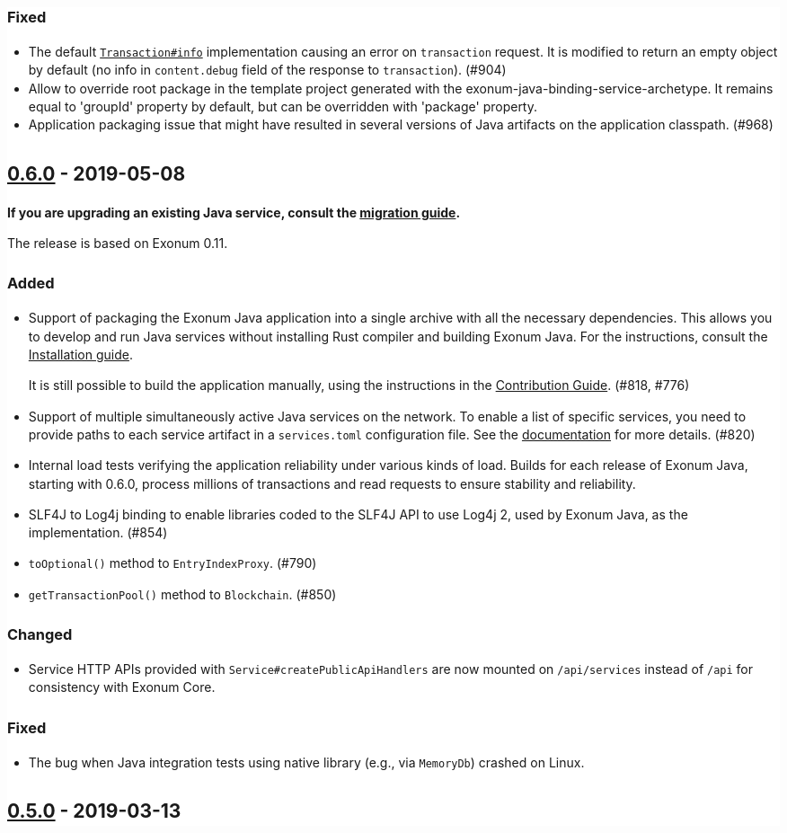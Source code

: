 ### Fixed
- The default [`Transaction#info`][tx-info-07] implementation causing an error on `transaction`
request. It is modified to return an empty object by default (no info in `content.debug` field
of the response to `transaction`). (#904)
- Allow to override root package in the template project generated with 
the exonum-java-binding-service-archetype. It remains equal to 'groupId' property
by default, but can be overridden with 'package' property.
- Application packaging issue that might have resulted in several versions of Java artifacts
on the application classpath. (#968)

[tx-info-07]: https://exonum.com/doc/api/java-binding-core/0.7.0/com/exonum/binding/core/transaction/Transaction.html#info()

## [0.6.0] - 2019-05-08

**If you are upgrading an existing Java service, consult 
the [migration guide](https://github.com/exonum/exonum-java-binding/blob/ejb/v0.6.0/exonum-java-binding/doc/Migration_guide_0.6.md).**

The release is based on Exonum 0.11.

### Added
- Support of packaging the Exonum Java application into a single archive with all the necessary
  dependencies.
  This allows you to develop and run Java services without installing Rust compiler
  and building Exonum Java.
  For the instructions, consult the [Installation guide][installation].
  
  It is still possible to build the application manually, using the instructions in the
  [Contribution Guide](../CONTRIBUTING.md#building-exonum-java-app).
  (#818, #776)
- Support of multiple simultaneously active Java services on the network. To enable a list
  of specific services, you need to provide paths to each service artifact in a `services.toml` 
  configuration file. See the 
  [documentation](core/rust/exonum-java/TUTORIAL.md#services-definition) for more details. (#820)
- Internal load tests verifying the application reliability
  under various kinds of load. Builds for each release of Exonum Java, starting with 0.6.0,
  process millions of transactions and read requests to ensure stability and reliability.
- SLF4J to Log4j binding to enable libraries coded to the SLF4J API to use Log4j 2, 
  used by Exonum Java, as the implementation. (#854)
- `toOptional()` method to `EntryIndexProxy`. (#790)
- `getTransactionPool()` method to `Blockchain`. (#850)

[installation]: https://exonum.com/doc/version/0.11/get-started/java-binding/#installation

### Changed
- Service HTTP APIs provided with `Service#createPublicApiHandlers` are now mounted
  on `/api/services` instead of `/api` for consistency with Exonum Core.
  
### Fixed
- The bug when Java integration tests using native library (e.g., via `MemoryDb`)
  crashed on Linux.

## [0.5.0] - 2019-03-13


[testkit-documentation]: https://exonum.com/doc/version/0.11/get-started/java-binding/#testing
[json-serializer-0.5.0]: https://exonum.com/doc/api/java-binding-common/0.5.0/com/exonum/binding/common/serialization/json/JsonSerializer.html
[iso-zdt-format]: https://docs.oracle.com/en/java/javase/11/docs/api/java.base/java/time/format/DateTimeFormatter.html#ISO_ZONED_DATE_TIME
[Unreleased]: https://github.com/exonum/exonum-java-binding/compare/ejb/v0.7.0...HEAD
[0.7.0]: https://github.com/exonum/exonum-java-binding/compare/ejb/v0.6.0...ejb/v0.7.0
[0.6.0]: https://github.com/exonum/exonum-java-binding/compare/ejb/v0.5.0...ejb/v0.6.0
[0.5.0]: https://github.com/exonum/exonum-java-binding/compare/v0.4...ejb/v0.5.0
[0.4]: https://github.com/exonum/exonum-java-binding/compare/v0.3...v0.4
[0.3]: https://github.com/exonum/exonum-java-binding/compare/v0.2...v0.3
[0.2]: https://github.com/exonum/exonum-java-binding/compare/v0.1.2...v0.2
[0.1.2]: https://github.com/exonum/exonum-java-binding/compare/v0.1...v0.1.2